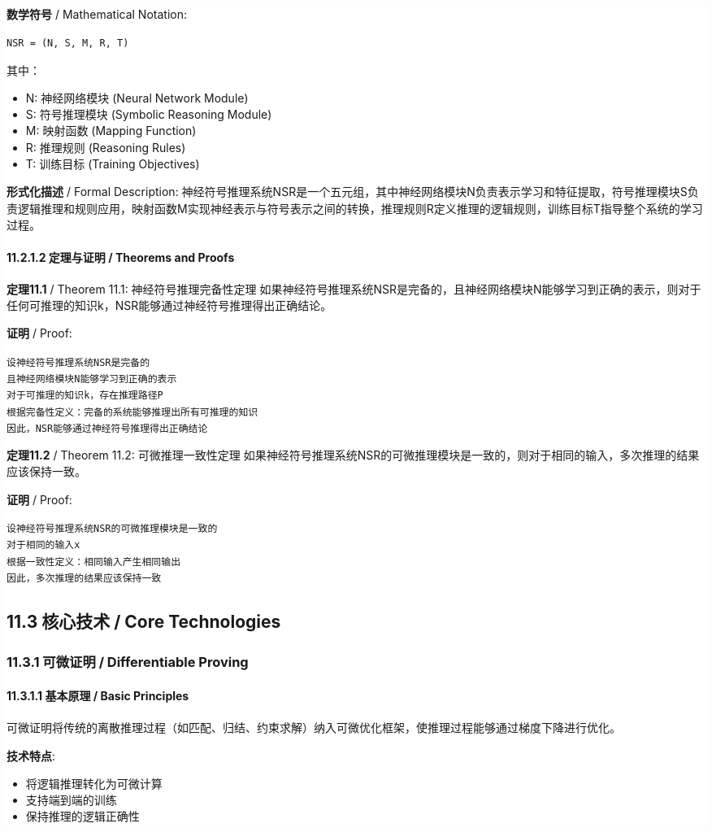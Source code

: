 **数学符号** / Mathematical Notation:

```text
NSR = (N, S, M, R, T)
```

其中：

- N: 神经网络模块 (Neural Network Module)
- S: 符号推理模块 (Symbolic Reasoning Module)
- M: 映射函数 (Mapping Function)
- R: 推理规则 (Reasoning Rules)
- T: 训练目标 (Training Objectives)

**形式化描述** / Formal Description:
神经符号推理系统NSR是一个五元组，其中神经网络模块N负责表示学习和特征提取，符号推理模块S负责逻辑推理和规则应用，映射函数M实现神经表示与符号表示之间的转换，推理规则R定义推理的逻辑规则，训练目标T指导整个系统的学习过程。

#### 11.2.1.2 定理与证明 / Theorems and Proofs

**定理11.1** / Theorem 11.1: 神经符号推理完备性定理
如果神经符号推理系统NSR是完备的，且神经网络模块N能够学习到正确的表示，则对于任何可推理的知识k，NSR能够通过神经符号推理得出正确结论。

**证明** / Proof:

```text
设神经符号推理系统NSR是完备的
且神经网络模块N能够学习到正确的表示
对于可推理的知识k，存在推理路径P
根据完备性定义：完备的系统能够推理出所有可推理的知识
因此，NSR能够通过神经符号推理得出正确结论
```

**定理11.2** / Theorem 11.2: 可微推理一致性定理
如果神经符号推理系统NSR的可微推理模块是一致的，则对于相同的输入，多次推理的结果应该保持一致。

**证明** / Proof:

```text
设神经符号推理系统NSR的可微推理模块是一致的
对于相同的输入x
根据一致性定义：相同输入产生相同输出
因此，多次推理的结果应该保持一致
```

## 11.3 核心技术 / Core Technologies

### 11.3.1 可微证明 / Differentiable Proving

#### 11.3.1.1 基本原理 / Basic Principles

可微证明将传统的离散推理过程（如匹配、归结、约束求解）纳入可微优化框架，使推理过程能够通过梯度下降进行优化。

**技术特点**:

- 将逻辑推理转化为可微计算
- 支持端到端的训练
- 保持推理的逻辑正确性
